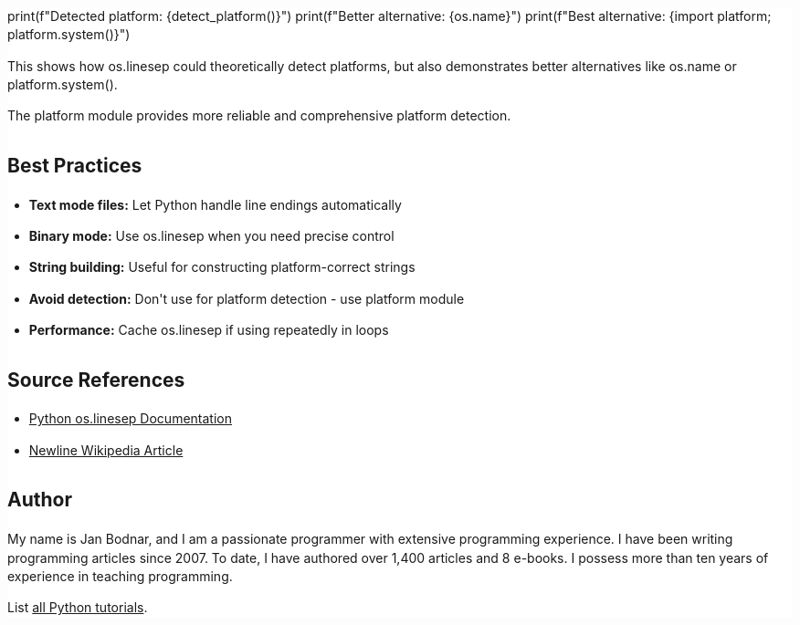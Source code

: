 print(f"Detected platform: {detect_platform()}")
print(f"Better alternative: {os.name}")
print(f"Best alternative: {import platform; platform.system()}")

This shows how os.linesep could theoretically detect platforms, but also
demonstrates better alternatives like os.name or platform.system().

The platform module provides more reliable and comprehensive platform detection.

## Best Practices

- **Text mode files:** Let Python handle line endings automatically

- **Binary mode:** Use os.linesep when you need precise control

- **String building:** Useful for constructing platform-correct strings

- **Avoid detection:** Don't use for platform detection - use platform module

- **Performance:** Cache os.linesep if using repeatedly in loops

## Source References

- [Python os.linesep Documentation](https://docs.python.org/3/library/os.html#os.linesep)

- [Newline Wikipedia Article](https://en.wikipedia.org/wiki/Newline)

## Author

My name is Jan Bodnar, and I am a passionate programmer with extensive
programming experience. I have been writing programming articles since 2007.
To date, I have authored over 1,400 articles and 8 e-books. I possess more
than ten years of experience in teaching programming.

List [all Python tutorials](/python/).